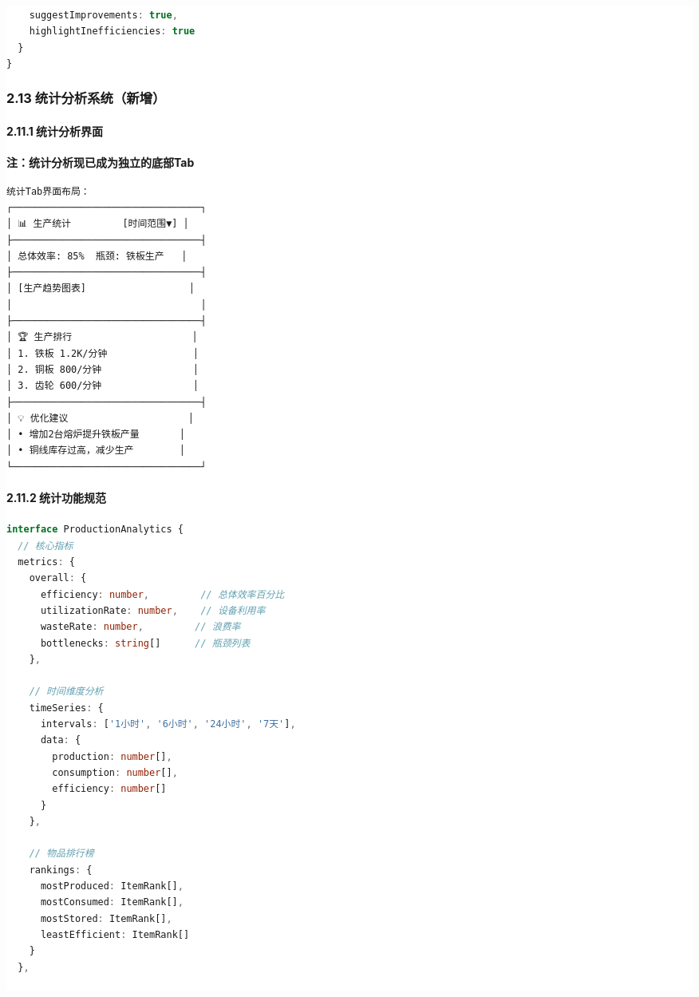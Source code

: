 ```typescript
    suggestImprovements: true,
    highlightInefficiencies: true
  }
}
```

### 2.13 统计分析系统（新增）

#### 2.11.1 统计分析界面

**注：统计分析现已成为独立的底部Tab**

```
统计Tab界面布局：
┌─────────────────────────────────┐
│ 📊 生产统计         [时间范围▼] │
├─────────────────────────────────┤
│ 总体效率: 85%  瓶颈: 铁板生产   │
├─────────────────────────────────┤
│ [生产趋势图表]                  │
│                                 │
├─────────────────────────────────┤
│ 🏆 生产排行                     │
│ 1. 铁板 1.2K/分钟               │
│ 2. 铜板 800/分钟                │
│ 3. 齿轮 600/分钟                │
├─────────────────────────────────┤
│ 💡 优化建议                     │
│ • 增加2台熔炉提升铁板产量       │
│ • 铜线库存过高，减少生产        │
└─────────────────────────────────┘
```

#### 2.11.2 统计功能规范

```typescript
interface ProductionAnalytics {
  // 核心指标
  metrics: {
    overall: {
      efficiency: number,         // 总体效率百分比
      utilizationRate: number,    // 设备利用率
      wasteRate: number,         // 浪费率
      bottlenecks: string[]      // 瓶颈列表
    },
    
    // 时间维度分析
    timeSeries: {
      intervals: ['1小时', '6小时', '24小时', '7天'],
      data: {
        production: number[],
        consumption: number[],
        efficiency: number[]
      }
    },
    
    // 物品排行榜
    rankings: {
      mostProduced: ItemRank[],
      mostConsumed: ItemRank[],
      mostStored: ItemRank[],
      leastEfficient: ItemRank[]
    }
  },
  
```

  [itemId: string]: {